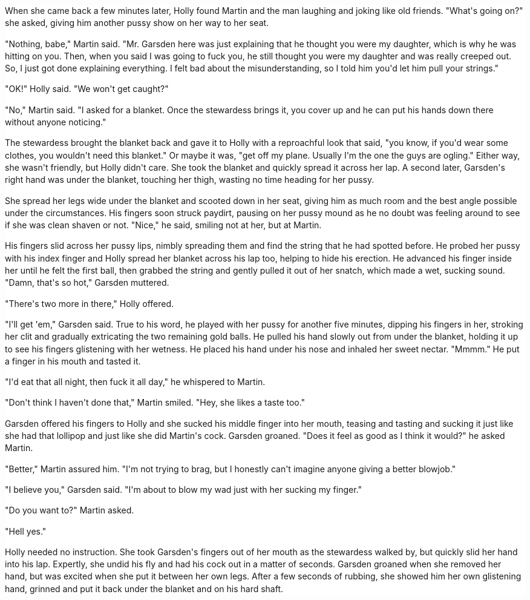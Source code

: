  When she came back a few minutes later, Holly found Martin and the man laughing and joking like old friends. "What's going on?" she asked, giving him another pussy show on her way to her seat. 

 "Nothing, babe," Martin said. "Mr. Garsden here was just explaining that he thought you were my daughter, which is why he was hitting on you. Then, when you said I was going to fuck you, he still thought you were my daughter and was really creeped out. So, I just got done explaining everything. I felt bad about the misunderstanding, so I told him you'd let him pull your strings." 

 "OK!" Holly said. "We won't get caught?" 

 "No," Martin said. "I asked for a blanket. Once the stewardess brings it, you cover up and he can put his hands down there without anyone noticing." 

 The stewardess brought the blanket back and gave it to Holly with a reproachful look that said, "you know, if you'd wear some clothes, you wouldn't need this blanket." Or maybe it was, "get off my plane. Usually I'm the one the guys are ogling." Either way, she wasn't friendly, but Holly didn't care. She took the blanket and quickly spread it across her lap. A second later, Garsden's right hand was under the blanket, touching her thigh, wasting no time heading for her pussy. 

 She spread her legs wide under the blanket and scooted down in her seat, giving him as much room and the best angle possible under the circumstances. His fingers soon struck paydirt, pausing on her pussy mound as he no doubt was feeling around to see if she was clean shaven or not. "Nice," he said, smiling not at her, but at Martin. 

 His fingers slid across her pussy lips, nimbly spreading them and find the string that he had spotted before. He probed her pussy with his index finger and Holly spread her blanket across his lap too, helping to hide his erection. He advanced his finger inside her until he felt the first ball, then grabbed the string and gently pulled it out of her snatch, which made a wet, sucking sound. "Damn, that's so hot," Garsden muttered. 

 "There's two more in there," Holly offered. 

 "I'll get 'em," Garsden said. True to his word, he played with her pussy for another five minutes, dipping his fingers in her, stroking her clit and gradually extricating the two remaining gold balls. He pulled his hand slowly out from under the blanket, holding it up to see his fingers glistening with her wetness. He placed his hand under his nose and inhaled her sweet nectar. "Mmmm." He put a finger in his mouth and tasted it. 

 "I'd eat that all night, then fuck it all day," he whispered to Martin. 

 "Don't think I haven't done that," Martin smiled. "Hey, she likes a taste too." 

 Garsden offered his fingers to Holly and she sucked his middle finger into her mouth, teasing and tasting and sucking it just like she had that lollipop and just like she did Martin's cock. Garsden groaned. "Does it feel as good as I think it would?" he asked Martin. 

 "Better," Martin assured him. "I'm not trying to brag, but I honestly can't imagine anyone giving a better blowjob." 

 "I believe you," Garsden said. "I'm about to blow my wad just with her sucking my finger." 

 "Do you want to?" Martin asked. 

 "Hell yes." 

 Holly needed no instruction. She took Garsden's fingers out of her mouth as the stewardess walked by, but quickly slid her hand into his lap. Expertly, she undid his fly and had his cock out in a matter of seconds. Garsden groaned when she removed her hand, but was excited when she put it between her own legs. After a few seconds of rubbing, she showed him her own glistening hand, grinned and put it back under the blanket and on his hard shaft. 
